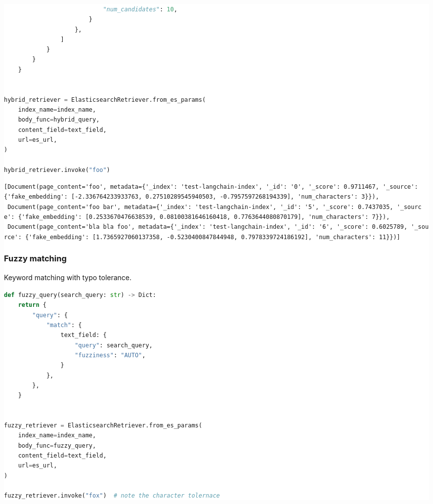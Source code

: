 ```python
                            "num_candidates": 10,
                        }
                    },
                ]
            }
        }
    }


hybrid_retriever = ElasticsearchRetriever.from_es_params(
    index_name=index_name,
    body_func=hybrid_query,
    content_field=text_field,
    url=es_url,
)

hybrid_retriever.invoke("foo")
```



```output
[Document(page_content='foo', metadata={'_index': 'test-langchain-index', '_id': '0', '_score': 0.9711467, '_source': {'fake_embedding': [-2.336764233933763, 0.27510289545940503, -0.7957597268194339], 'num_characters': 3}}),
 Document(page_content='foo bar', metadata={'_index': 'test-langchain-index', '_id': '5', '_score': 0.7437035, '_source': {'fake_embedding': [0.2533670476638539, 0.08100381646160418, 0.7763644080870179], 'num_characters': 7}}),
 Document(page_content='bla bla foo', metadata={'_index': 'test-langchain-index', '_id': '6', '_score': 0.6025789, '_source': {'fake_embedding': [1.7365927060137358, -0.5230400847844948, 0.7978339724186192], 'num_characters': 11}})]
```


### Fuzzy matching

Keyword matching with typo tolerance.


```python
def fuzzy_query(search_query: str) -> Dict:
    return {
        "query": {
            "match": {
                text_field: {
                    "query": search_query,
                    "fuzziness": "AUTO",
                }
            },
        },
    }


fuzzy_retriever = ElasticsearchRetriever.from_es_params(
    index_name=index_name,
    body_func=fuzzy_query,
    content_field=text_field,
    url=es_url,
)

fuzzy_retriever.invoke("fox")  # note the character tolernace
```
